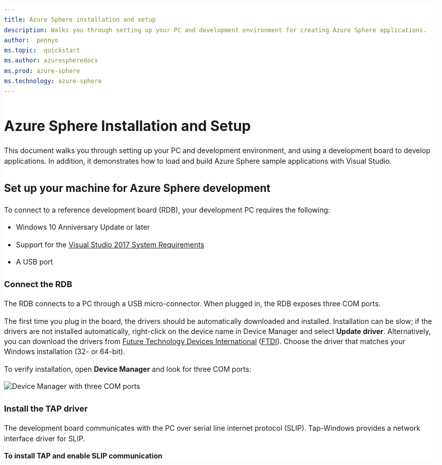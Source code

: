 ```yaml
---
title: Azure Sphere installation and setup
description: Walks you through setting up your PC and development environment for creating Azure Sphere applications.
author:  pennyo 
ms.topic:  quickstart
ms.author: azurespheredocs
ms.prod: azure-sphere
ms.technology: azure-sphere 
---
```

# Azure Sphere Installation and Setup

This document walks you through setting up your PC and development environment, and using a development board to develop applications. In addition, it demonstrates how to load and build Azure Sphere sample applications with Visual Studio.

## Set up your machine for Azure Sphere development

To connect to a reference development board (RDB), your development PC requires the following:

-   Windows 10 Anniversary Update or later

-   Support for the [Visual Studio 2017 System Requirements](https://www.visualstudio.com/en-us/productinfo/vs2017-system-requirements-vs)

-   A USB port

### Connect the RDB

The RDB connects to a PC through a USB micro-connector. When plugged in, the RDB exposes three COM ports.

The first time you plug in the board, the drivers should be automatically downloaded and installed. Installation can be slow; if the drivers are not installed automatically, right-click on the device name in Device Manager and select **Update driver**. Alternatively, you can download the drivers from [Future Technology Devices International](http://www.ftdichip.com/Drivers/VCP.htm) ([FTDI](http://www.ftdichip.com/Drivers/VCP.htm)). Choose the driver that matches your Windows installation (32- or 64-bit).

To verify installation, open **Device Manager** and look for three COM ports:

![Device Manager with three COM ports](../media/devmgrcomports.png)

<span id="_Install_the_TAP" class="anchor"></span>

### Install the TAP driver

The development board communicates with the PC over serial line internet protocol (SLIP). Tap-Windows provides a network interface driver for SLIP.

**To install TAP and enable SLIP communication**
